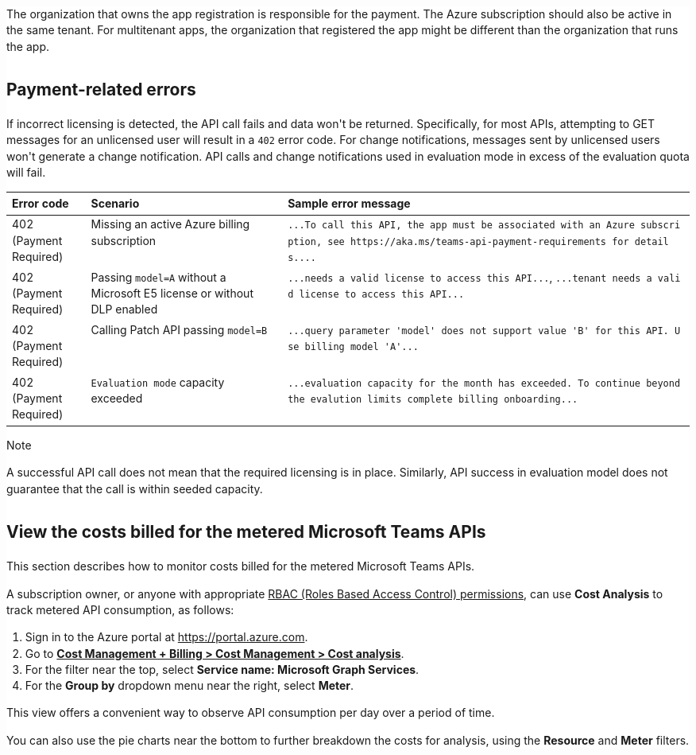 The organization that owns the app registration is responsible for the payment. The Azure subscription should also be active in the same tenant. For multitenant apps, the organization that registered the app might be different than the organization that runs the app.

## Payment-related errors

If incorrect licensing is detected, the API call fails and data won't be returned.
Specifically, for most APIs, attempting to GET messages for an unlicensed user will result in a `402` error code. 
For change notifications, messages sent by unlicensed users won't generate a change notification. 
API calls and change notifications used in evaluation mode in excess of the evaluation quota will fail. 

| Error code | Scenario | Sample error message |
|:-----------|:-----------|:-----------------|
| 402 (Payment Required) | Missing an active Azure billing subscription  |`...To call this API, the app must be associated with an Azure subscription, see https://aka.ms/teams-api-payment-requirements for details....`|
| 402 (Payment Required) | Passing `model=A` without a Microsoft E5 license or without DLP enabled |`...needs a valid license to access this API...`, `...tenant needs a valid license to access this API...`|
| 402 (Payment Required) | Calling Patch API passing `model=B` |`...query parameter 'model' does not support value 'B' for this API. Use billing model 'A'...`|
| 402 (Payment Required) | `Evaluation mode` capacity exceeded |`...evaluation capacity for the month has exceeded. To continue beyond the evalution limits complete billing onboarding...`|

> [!NOTE]
> A successful API call does not mean that the required licensing is in place. Similarly, API success in evaluation model does not guarantee that the call is within seeded capacity.

## View the costs billed for the metered Microsoft Teams APIs

This section describes how to monitor costs billed for the metered Microsoft Teams APIs.

A subscription owner, or anyone with appropriate [RBAC (Roles Based Access Control) permissions](/azure/cost-management-billing/costs/assign-access-acm-data), can use **Cost Analysis** to track metered API consumption, as follows: 

1. Sign in to the Azure portal at https://portal.azure.com. 
2. Go to [**Cost Management + Billing > Cost Management > Cost analysis**](https://ms.portal.azure.com/#view/Microsoft_Azure_CostManagement/Menu/~/costanalysis). 
3. For the filter near the top, select **Service name: Microsoft Graph Services**. 
4. For the **Group by** dropdown menu near the right, select **Meter**. 

This view offers a convenient way to observe API consumption per day over a period of time. 

You can also use the pie charts near the bottom to further breakdown the costs for analysis, using the **Resource** and **Meter** filters.
